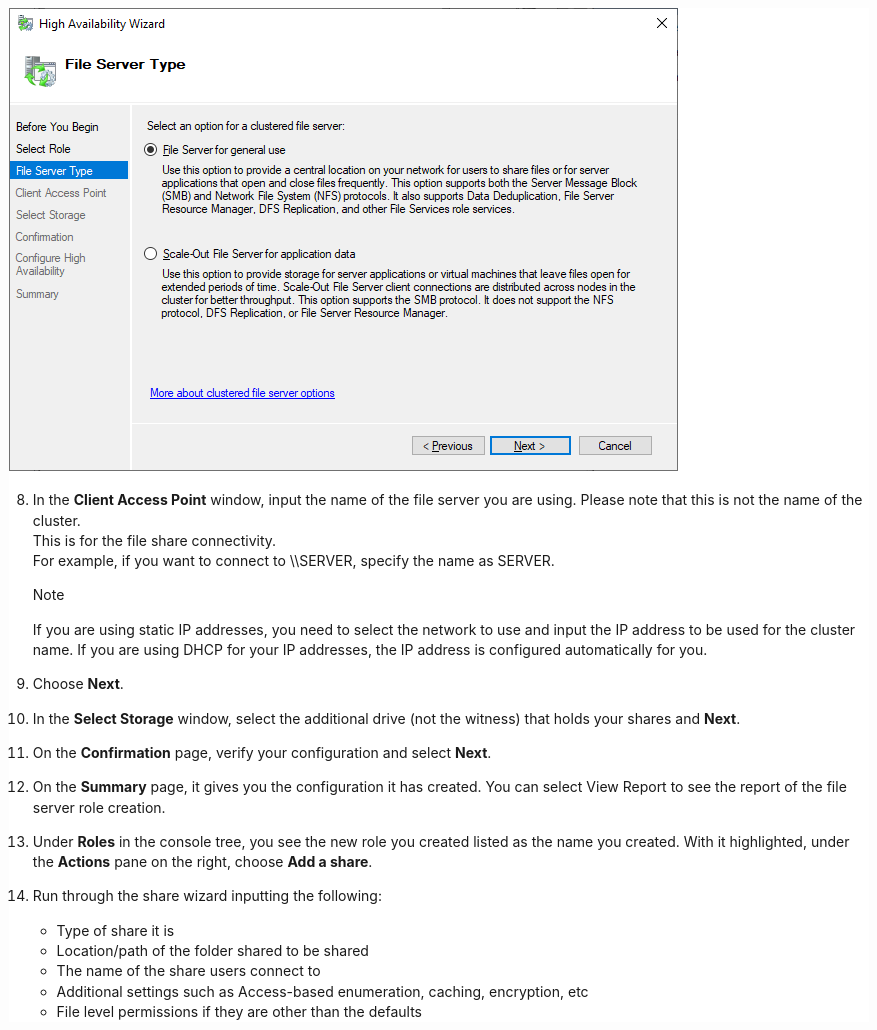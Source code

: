    ![File Server Type](media/Cluster-File-Server/Cluster-FS-File-Server-Type.png)

8. In the **Client Access Point** window, input the name of the file server you are using.  Please note that this is not the name of the cluster.  
This is for the file share connectivity.  
For example, if you want to connect to \\\\SERVER, specify the name as SERVER.

   > [!NOTE]
   > If you are using static IP addresses, you need to select the network to use and input the IP address to be used for the cluster name.  If you are using DHCP for your IP addresses, the IP address is configured automatically for you.

6. Choose **Next**.

7. In the **Select Storage** window, select the additional drive (not the witness) that holds your shares and **Next**.

8. On the **Confirmation** page, verify your configuration and select **Next**.

9. On the **Summary** page, it gives you the configuration it has created.  You can select View Report to see the report of the file server role creation.

10. Under **Roles** in the console tree, you see the new role you created listed as the name you created.  With it highlighted, under the **Actions** pane on the right, choose **Add a share**.

11. Run through the share wizard inputting the following:

    - Type of share it is
    - Location/path of the folder shared to be shared
    - The name of the share users connect to
    - Additional settings such as Access-based enumeration, caching, encryption, etc
    - File level permissions if they are other than the defaults
